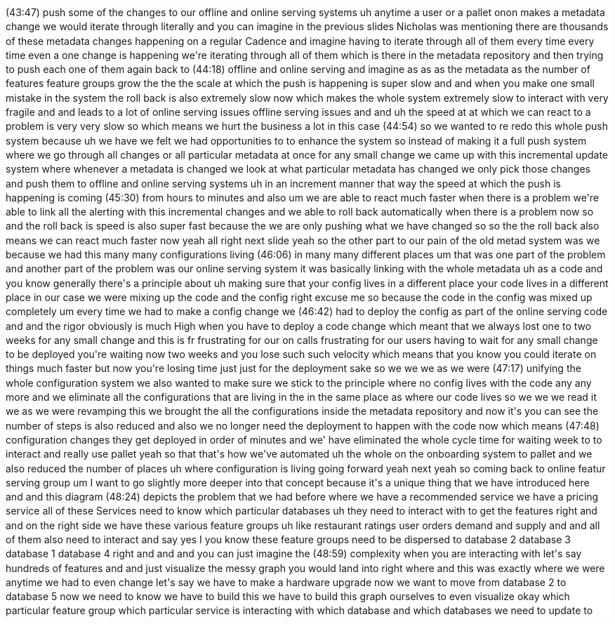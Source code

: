 (43:47) push some of the changes to our offline and online serving systems uh anytime a user or a pallet onon makes a metadata change we would iterate through literally and you can imagine in the previous slides Nicholas was mentioning there are thousands of these metadata changes happening on a regular Cadence and imagine having to iterate through all of them every time every time even a one change is happening we're iterating through all of them which is there in the metadata repository and then trying to push each one of them again back to
(44:18) offline and online serving and imagine as as as the metadata as the number of features feature groups grow the the the scale at which the push is happening is super slow and and when you make one small mistake in the system the roll back is also extremely slow now which makes the whole system extremely slow to interact with very fragile and and leads to a lot of online serving issues offline serving issues and and uh the speed at at which we can react to a problem is very very slow so which means we hurt the business a lot in this case
(44:54) so we wanted to re redo this whole push system because uh we have we felt we had opportunities to to enhance the system so instead of making it a full push system where we go through all changes or all particular metadata at once for any small change we came up with this incremental update system where whenever a metadata is changed we look at what particular metadata has changed we only pick those changes and push them to offline and online serving systems uh in an increment manner that way the speed at which the push is happening is coming
(45:30) from hours to minutes and also um we are able to react much faster when there is a problem we're able to link all the alerting with this incremental changes and we able to roll back automatically when there is a problem now so and the roll back is speed is also super fast because the we are only pushing what we have changed so so the the roll back also means we can react much faster now yeah all right next slide yeah so the other part to our pain of the old metad system was we because we had this many many configurations living
(46:06) in many many different places um that was one part of the problem and another part of the problem was our online serving system it was basically linking with the whole metadata uh as a code and you know generally there's a principle about uh making sure that your config lives in a different place your code lives in a different place in our case we were mixing up the code and the config right excuse me so because the code in the config was mixed up completely um every time we had to make a config change we
(46:42) had to deploy the config as part of the online serving code and and the rigor obviously is much High when you have to deploy a code change which meant that we always lost one to two weeks for any small change and this is fr frustrating for our on calls frustrating for our users having to wait for any small change to be deployed you're waiting now two weeks and you lose such such velocity which means that you know you could iterate on things much faster but now you're losing time just just for the deployment sake so we we we as we were
(47:17) unifying the whole configuration system we also wanted to make sure we stick to the principle where no config lives with the code any any more and we eliminate all the configurations that are living in the in the same place as where our code lives so we we we read it we as we were revamping this we brought the all the configurations inside the metadata repository and now it's you can see the number of steps is also reduced and also we no longer need the deployment to happen with the code now which means
(47:48) configuration changes they get deployed in order of minutes and we' have eliminated the whole cycle time for waiting week to to interact and really use pallet yeah so that that's how we've automated uh the whole on the onboarding system to pallet and we also reduced the number of places uh where configuration is living going forward yeah next yeah so coming back to online featur serving group um I want to go slightly more deeper into that concept because it's a unique thing that we have introduced here and and this diagram
(48:24) depicts the problem that we had before where we have a recommended service we have a pricing service all of these Services need to know which particular databases uh they need to interact with to get the features right and and on the right side we have these various feature groups uh like restaurant ratings user orders demand and supply and and all of them also need to interact and say yes I you know these feature groups need to be dispersed to database 2 database 3 database 1 database 4 right and and and you can just imagine the
(48:59) complexity when you are interacting with let's say hundreds of features and and just visualize the messy graph you would land into right where and this was exactly where we were anytime we had to even change let's say we have to make a hardware upgrade now we want to move from database 2 to database 5 now we need to know we have to build this we have to build this graph ourselves to even visualize okay which particular feature group which particular service is interacting with which database and which databases we need to update to
